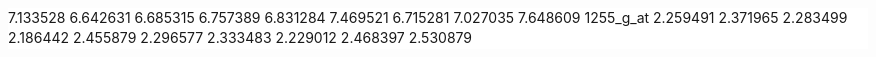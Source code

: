 </td>
<td style="text-align:right;">
7.133528
</td>
<td style="text-align:right;">
6.642631
</td>
<td style="text-align:right;">
6.685315
</td>
<td style="text-align:right;">
6.757389
</td>
<td style="text-align:right;">
6.831284
</td>
<td style="text-align:right;">
7.469521
</td>
<td style="text-align:right;">
6.715281
</td>
<td style="text-align:right;">
7.027035
</td>
<td style="text-align:right;">
7.648609
</td>
</tr>
<tr>
<td style="text-align:left;">
1255_g_at
</td>
<td style="text-align:right;">
2.259491
</td>
<td style="text-align:right;">
2.371965
</td>
<td style="text-align:right;">
2.283499
</td>
<td style="text-align:right;">
2.186442
</td>
<td style="text-align:right;">
2.455879
</td>
<td style="text-align:right;">
2.296577
</td>
<td style="text-align:right;">
2.333483
</td>
<td style="text-align:right;">
2.229012
</td>
<td style="text-align:right;">
2.468397
</td>
<td style="text-align:right;">
2.530879
</td>
<td style="text-align:right;">